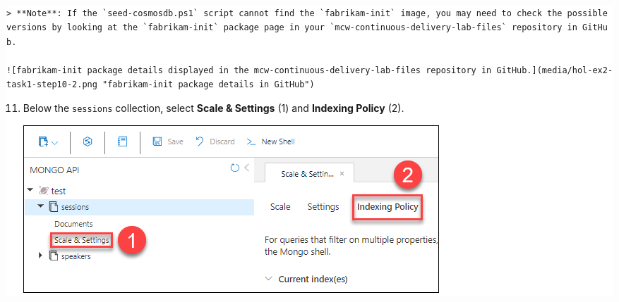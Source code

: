     > **Note**: If the `seed-cosmosdb.ps1` script cannot find the `fabrikam-init` image, you may need to check the possible versions by looking at the `fabrikam-init` package page in your `mcw-continuous-delivery-lab-files` repository in GitHub.

    ![fabrikam-init package details displayed in the mcw-continuous-delivery-lab-files repository in GitHub.](media/hol-ex2-task1-step10-2.png "fabrikam-init package details in GitHub")

11. Below the `sessions` collection, select **Scale & Settings** (1) and **Indexing Policy** (2).

    ![Opening indexing policy for the sessions collection.](media/hol-ex2-task1-step11.png "Indexing policy configuration")
